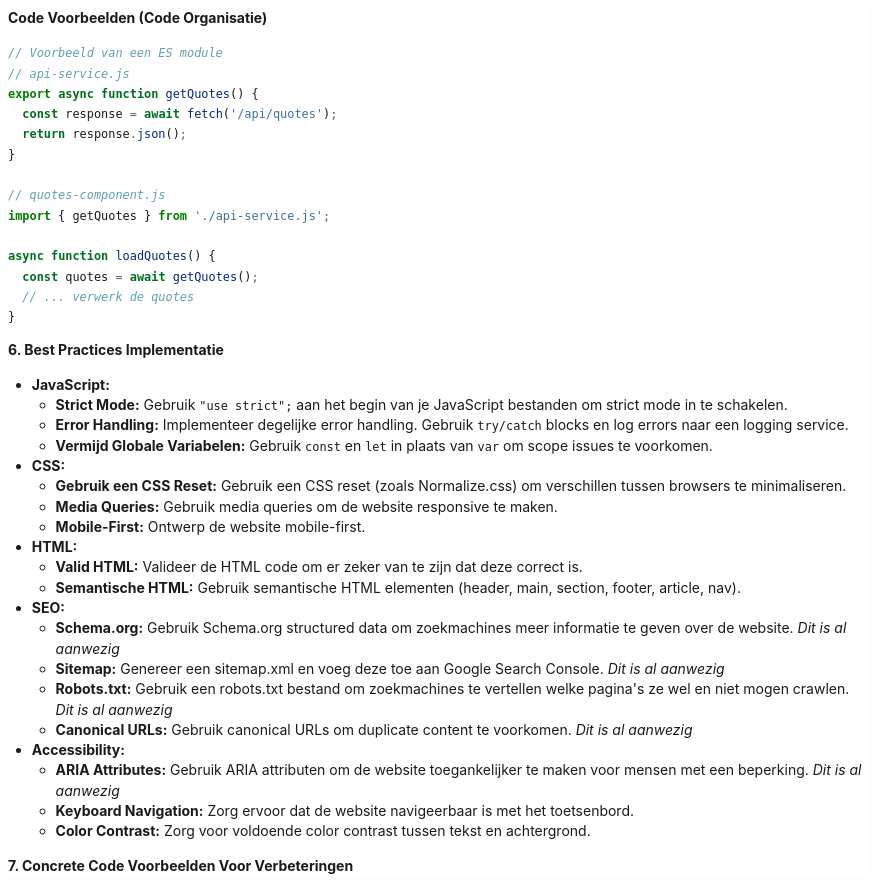 
**Code Voorbeelden (Code Organisatie)**

```javascript
// Voorbeeld van een ES module
// api-service.js
export async function getQuotes() {
  const response = await fetch('/api/quotes');
  return response.json();
}

// quotes-component.js
import { getQuotes } from './api-service.js';

async function loadQuotes() {
  const quotes = await getQuotes();
  // ... verwerk de quotes
}
```

**6. Best Practices Implementatie**

*   **JavaScript:**
    *   **Strict Mode:** Gebruik `"use strict";` aan het begin van je JavaScript bestanden om strict mode in te schakelen.
    *   **Error Handling:** Implementeer degelijke error handling. Gebruik `try/catch` blocks en log errors naar een logging service.
    *   **Vermijd Globale Variabelen:** Gebruik `const` en `let` in plaats van `var` om scope issues te voorkomen.
*   **CSS:**
    *   **Gebruik een CSS Reset:** Gebruik een CSS reset (zoals Normalize.css) om verschillen tussen browsers te minimaliseren.
    *   **Media Queries:** Gebruik media queries om de website responsive te maken.
    *   **Mobile-First:** Ontwerp de website mobile-first.
*   **HTML:**
    *   **Valid HTML:** Valideer de HTML code om er zeker van te zijn dat deze correct is.
    *   **Semantische HTML:** Gebruik semantische HTML elementen (header, main, section, footer, article, nav).
*   **SEO:**
    *   **Schema.org:** Gebruik Schema.org structured data om zoekmachines meer informatie te geven over de website. *Dit is al aanwezig*
    *   **Sitemap:** Genereer een sitemap.xml en voeg deze toe aan Google Search Console. *Dit is al aanwezig*
    *   **Robots.txt:** Gebruik een robots.txt bestand om zoekmachines te vertellen welke pagina's ze wel en niet mogen crawlen. *Dit is al aanwezig*
    *   **Canonical URLs:** Gebruik canonical URLs om duplicate content te voorkomen. *Dit is al aanwezig*
*   **Accessibility:**
    *   **ARIA Attributes:** Gebruik ARIA attributen om de website toegankelijker te maken voor mensen met een beperking. *Dit is al aanwezig*
    *   **Keyboard Navigation:** Zorg ervoor dat de website navigeerbaar is met het toetsenbord.
    *   **Color Contrast:** Zorg voor voldoende color contrast tussen tekst en achtergrond.

**7. Concrete Code Voorbeelden Voor Verbeteringen**
